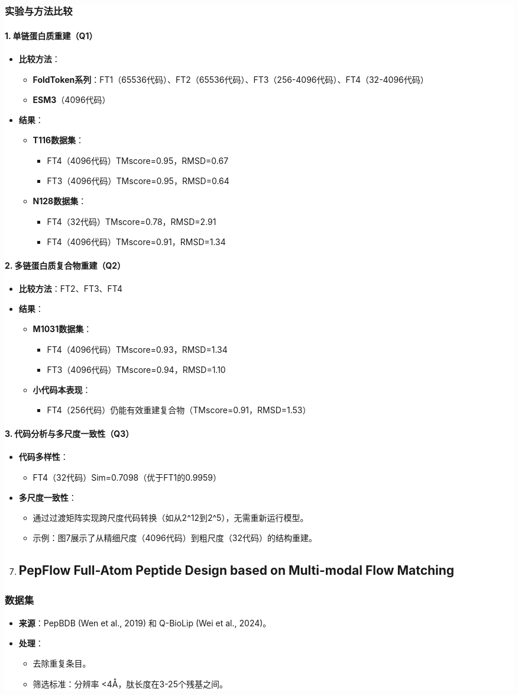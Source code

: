 ### 实验与方法比较

#### 1. 单链蛋白质重建（Q1）

- **比较方法**：
  
  - **FoldToken系列**：FT1（65536代码）、FT2（65536代码）、FT3（256-4096代码）、FT4（32-4096代码）
  
  - **ESM3**（4096代码）

- **结果**：
  
  - **T116数据集**：
    
    - FT4（4096代码）TMscore=0.95，RMSD=0.67
    
    - FT3（4096代码）TMscore=0.95，RMSD=0.64
  
  - **N128数据集**：
    
    - FT4（32代码）TMscore=0.78，RMSD=2.91
    
    - FT4（4096代码）TMscore=0.91，RMSD=1.34

#### 2. 多链蛋白质复合物重建（Q2）

- **比较方法**：FT2、FT3、FT4

- **结果**：
  
  - **M1031数据集**：
    
    - FT4（4096代码）TMscore=0.93，RMSD=1.34
    
    - FT3（4096代码）TMscore=0.94，RMSD=1.10
  
  - **小代码本表现**：
    
    - FT4（256代码）仍能有效重建复合物（TMscore=0.91，RMSD=1.53）

#### 3. 代码分析与多尺度一致性（Q3）

- **代码多样性**：
  
  - FT4（32代码）Sim=0.7098（优于FT1的0.9959）

- **多尺度一致性**：
  
  - 通过过渡矩阵实现跨尺度代码转换（如从2^12到2^5），无需重新运行模型。
  
  - 示例：图7展示了从精细尺度（4096代码）到粗尺度（32代码）的结构重建。
7. ## **PepFlow** Full-Atom Peptide Design based on Multi-modal Flow Matching

### 数据集

- **来源**：PepBDB (Wen et al., 2019) 和 Q-BioLip (Wei et al., 2024)。

- **处理**：
  
  - 去除重复条目。
  
  - 筛选标准：分辨率 <4Å，肽长度在3-25个残基之间。
  